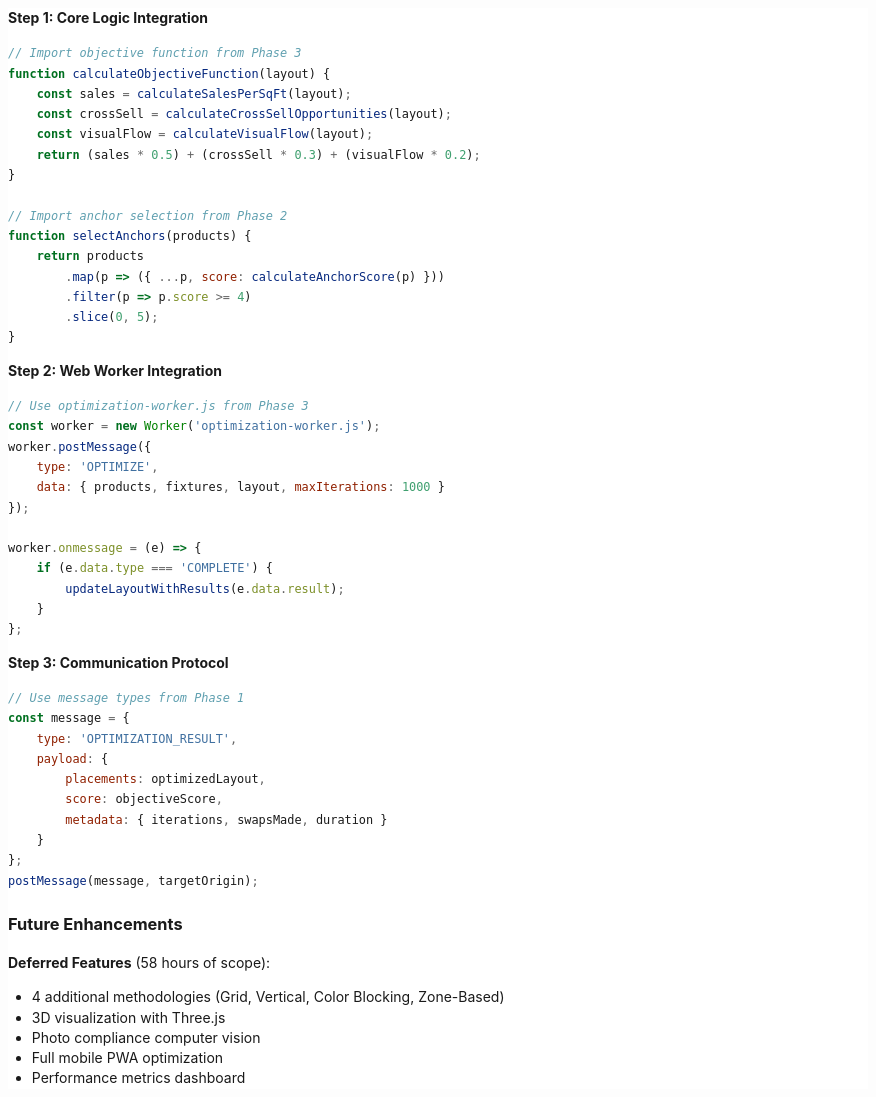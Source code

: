 **Step 1: Core Logic Integration**
```javascript
// Import objective function from Phase 3
function calculateObjectiveFunction(layout) {
    const sales = calculateSalesPerSqFt(layout);
    const crossSell = calculateCrossSellOpportunities(layout);
    const visualFlow = calculateVisualFlow(layout);
    return (sales * 0.5) + (crossSell * 0.3) + (visualFlow * 0.2);
}

// Import anchor selection from Phase 2
function selectAnchors(products) {
    return products
        .map(p => ({ ...p, score: calculateAnchorScore(p) }))
        .filter(p => p.score >= 4)
        .slice(0, 5);
}
```

**Step 2: Web Worker Integration**
```javascript
// Use optimization-worker.js from Phase 3
const worker = new Worker('optimization-worker.js');
worker.postMessage({
    type: 'OPTIMIZE',
    data: { products, fixtures, layout, maxIterations: 1000 }
});

worker.onmessage = (e) => {
    if (e.data.type === 'COMPLETE') {
        updateLayoutWithResults(e.data.result);
    }
};
```

**Step 3: Communication Protocol**
```javascript
// Use message types from Phase 1
const message = {
    type: 'OPTIMIZATION_RESULT',
    payload: {
        placements: optimizedLayout,
        score: objectiveScore,
        metadata: { iterations, swapsMade, duration }
    }
};
postMessage(message, targetOrigin);
```

### Future Enhancements

**Deferred Features** (58 hours of scope):
- 4 additional methodologies (Grid, Vertical, Color Blocking, Zone-Based)
- 3D visualization with Three.js
- Photo compliance computer vision
- Full mobile PWA optimization
- Performance metrics dashboard
